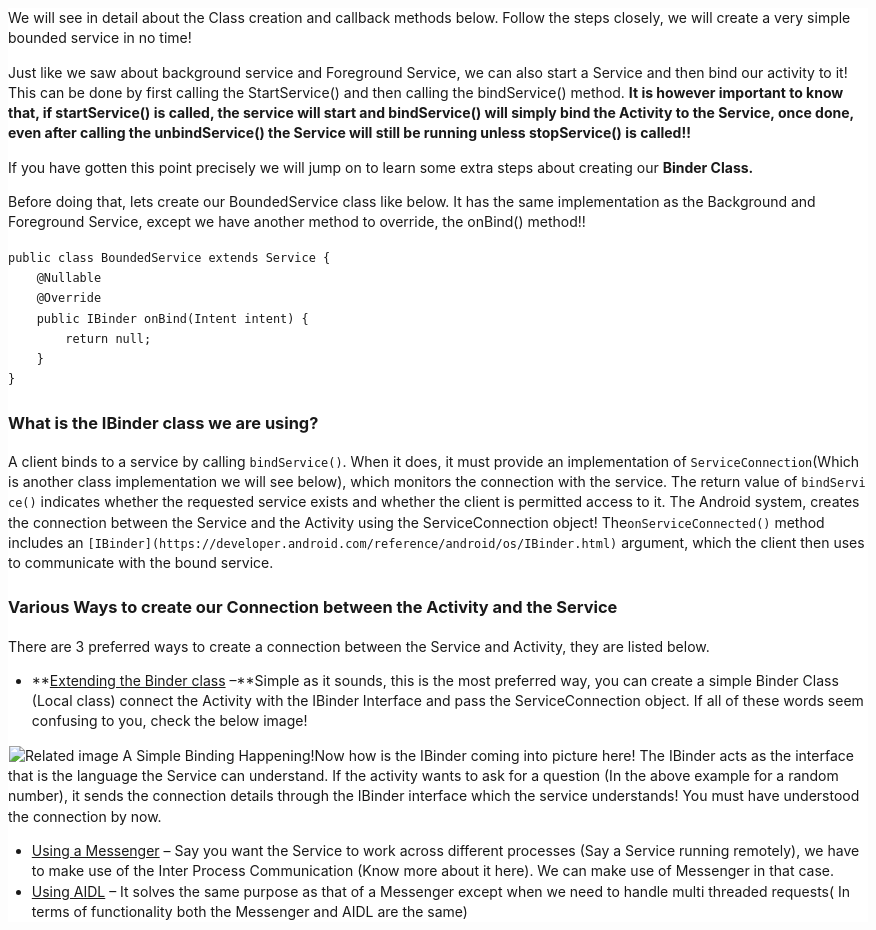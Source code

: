 We will see in detail about the Class creation and callback methods below. Follow the steps closely, we will create a very simple bounded service in no time!

Just like we saw about background service and Foreground Service, we can also start a Service and then bind our activity to it! This can be done by first calling the StartService() and then calling the bindService() method. **It is however important to know that, if startService() is called, the service will start and bindService() will simply bind the Activity to the Service, once done, even after calling the unbindService() the Service will still be running unless stopService() is called!!**

If you have gotten this point precisely we will jump on to learn some extra steps about creating our **Binder Class.**

Before doing that, lets create our BoundedService class like below. It has the same implementation as the Background and Foreground Service, except we have another method to override, the onBind() method!!


```
public class BoundedService extends Service {
    @Nullable
    @Override
    public IBinder onBind(Intent intent) {
        return null;
    }
}
```
### What is the IBinder class we are using?

A client binds to a service by calling `bindService()`. When it does, it must provide an implementation of `ServiceConnection`(Which is another class implementation we will see below), which monitors the connection with the service. The return value of `bindService()` indicates whether the requested service exists and whether the client is permitted access to it. The Android system, creates the connection between the Service and the Activity using the ServiceConnection object! The`onServiceConnected()` method includes an `[IBinder](https://developer.android.com/reference/android/os/IBinder.html)` argument, which the client then uses to communicate with the bound service.

### Various Ways to create our Connection between the Activity and the Service

There are 3 preferred ways to create a connection between the Service and Activity, they are listed below.

* **[Extending the Binder class](https://developer.android.com/guide/components/bound-services#Binder) –**Simple as it sounds, this is the most preferred way, you can create a simple Binder Class (Local class) connect the Activity with the IBinder Interface and pass the ServiceConnection object. If all of these words seem confusing to you, check the below image!

![Related image](data:image/gif;base64,R0lGODlhAQABAIAAAAAAAP///yH5BAEAAAAALAAAAAABAAEAAAIBRAA7)![Related image](https://i.ytimg.com/vi/lweCcCJ5JZw/maxresdefault.jpg) A Simple Binding Happening!Now how is the IBinder coming into picture here! The IBinder acts as the interface that is the language the Service can understand. If the activity wants to ask for a question (In the above example for a random number), it sends the connection details through the IBinder interface which the service understands! You must have understood the connection by now.

* [Using a Messenger](https://developer.android.com/guide/components/bound-services#Messenger) – Say you want the Service to work across different processes (Say a Service running remotely), we have to make use of the Inter Process Communication (Know more about it here). We can make use of Messenger in that case.
* [Using AIDL](https://developer.android.com/guide/components/aidl.html) – It solves the same purpose as that of a Messenger except when we need to handle multi threaded requests( In terms of functionality both the Messenger and AIDL are the same)
